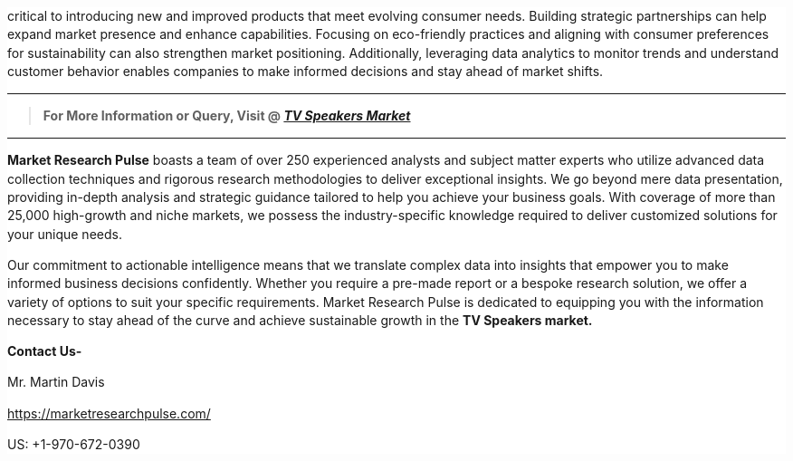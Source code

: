 critical to introducing new and improved products that meet evolving consumer needs. Building strategic partnerships can help expand market presence and enhance capabilities. Focusing on eco-friendly practices and aligning with consumer preferences for sustainability can also strengthen market positioning. Additionally, leveraging data analytics to monitor trends and understand customer behavior enables companies to make informed decisions and stay ahead of market shifts.</p><hr /><blockquote><p><strong>For More Information or Query, Visit @&nbsp;<em><a href="https://marketresearchpulse.com/report/7306/tv-speakers-market?utm_source=Linkedin&utm_medium=023">TV Speakers Market</a></em></strong></p></blockquote><hr /><p><strong>Market Research Pulse</strong> boasts a team of over 250 experienced analysts and subject matter experts who utilize advanced data collection techniques and rigorous research methodologies to deliver exceptional insights. We go beyond mere data presentation, providing in-depth analysis and strategic guidance tailored to help you achieve your business goals. With coverage of more than 25,000 high-growth and niche markets, we possess the industry-specific knowledge required to deliver customized solutions for your unique needs.</p><p>Our commitment to actionable intelligence means that we translate complex data into insights that empower you to make informed business decisions confidently. Whether you require a pre-made report or a bespoke research solution, we offer a variety of options to suit your specific requirements. Market Research Pulse is dedicated to equipping you with the information necessary to stay ahead of the curve and achieve sustainable growth in the <strong>TV Speakers market.</strong></p><p><strong>Contact Us-</strong></p><p>Mr. Martin Davis</p><p>https://marketresearchpulse.com/</p><p>US: +1-970-672-0390</p>
